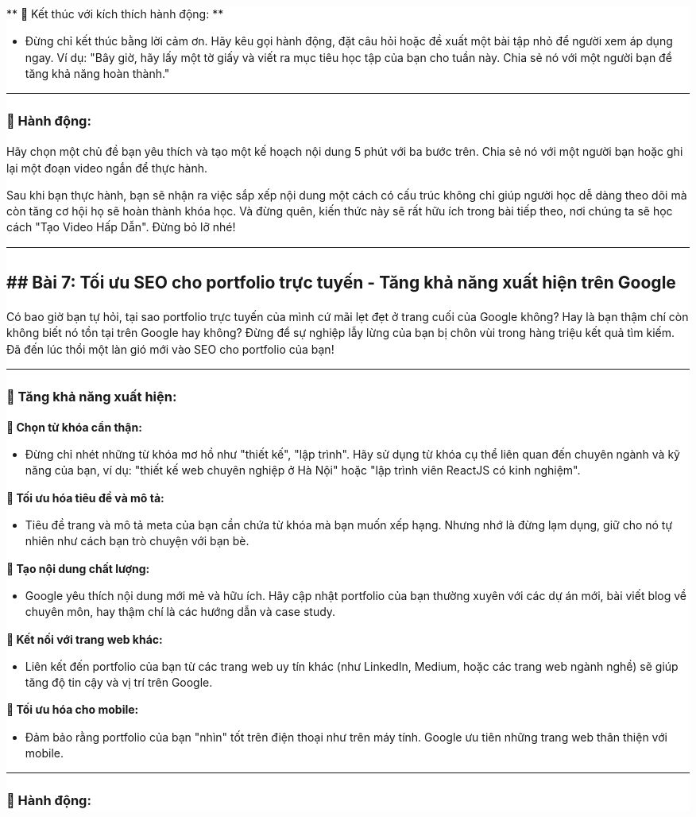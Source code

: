 ** 🔹 Kết thúc với kích thích hành động:  **
- Đừng chỉ kết thúc bằng lời cảm ơn. Hãy kêu gọi hành động, đặt câu hỏi hoặc đề xuất một bài tập nhỏ để người xem áp dụng ngay.
Ví dụ: "Bây giờ, hãy lấy một tờ giấy và viết ra mục tiêu học tập của bạn cho tuần này. Chia sẻ nó với một người bạn để tăng khả năng hoàn thành."

---

### 🚀 Hành động:

Hãy chọn một chủ đề bạn yêu thích và tạo một kế hoạch nội dung 5 phút với ba bước trên. Chia sẻ nó với một người bạn hoặc ghi lại một đoạn video ngắn để thực hành.

Sau khi bạn thực hành, bạn sẽ nhận ra việc sắp xếp nội dung một cách có cấu trúc không chỉ giúp người học dễ dàng theo dõi mà còn tăng cơ hội họ sẽ hoàn thành khóa học. Và đừng quên, kiến thức này sẽ rất hữu ích trong bài tiếp theo, nơi chúng ta sẽ học cách "Tạo Video Hấp Dẫn". Đừng bỏ lỡ nhé!

---
## ## Bài 7: Tối ưu SEO cho portfolio trực tuyến - Tăng khả năng xuất hiện trên Google

Có bao giờ bạn tự hỏi, tại sao portfolio trực tuyến của mình cứ mãi lẹt đẹt ở trang cuối của Google không? Hay là bạn thậm chí còn không biết nó tồn tại trên Google hay không? Đừng để sự nghiệp lẫy lừng của bạn bị chôn vùi trong hàng triệu kết quả tìm kiếm. Đã đến lúc thổi một làn gió mới vào SEO cho portfolio của bạn!

---

### 📌 Tăng khả năng xuất hiện:

**🔹 Chọn từ khóa cẩn thận:**
- Đừng chỉ nhét những từ khóa mơ hồ như "thiết kế", "lập trình". Hãy sử dụng từ khóa cụ thể liên quan đến chuyên ngành và kỹ năng của bạn, ví dụ: "thiết kế web chuyên nghiệp ở Hà Nội" hoặc "lập trình viên ReactJS có kinh nghiệm".

**🔹 Tối ưu hóa tiêu đề và mô tả:**
- Tiêu đề trang và mô tả meta của bạn cần chứa từ khóa mà bạn muốn xếp hạng. Nhưng nhớ là đừng lạm dụng, giữ cho nó tự nhiên như cách bạn trò chuyện với bạn bè.

**🔹 Tạo nội dung chất lượng:**
- Google yêu thích nội dung mới mẻ và hữu ích. Hãy cập nhật portfolio của bạn thường xuyên với các dự án mới, bài viết blog về chuyên môn, hay thậm chí là các hướng dẫn và case study.

**🔹 Kết nối với trang web khác:**
- Liên kết đến portfolio của bạn từ các trang web uy tín khác (như LinkedIn, Medium, hoặc các trang web ngành nghề) sẽ giúp tăng độ tin cậy và vị trí trên Google.

**🔹 Tối ưu hóa cho mobile:**
- Đảm bảo rằng portfolio của bạn "nhìn" tốt trên điện thoại như trên máy tính. Google ưu tiên những trang web thân thiện với mobile.

---

### 🚀 Hành động:
